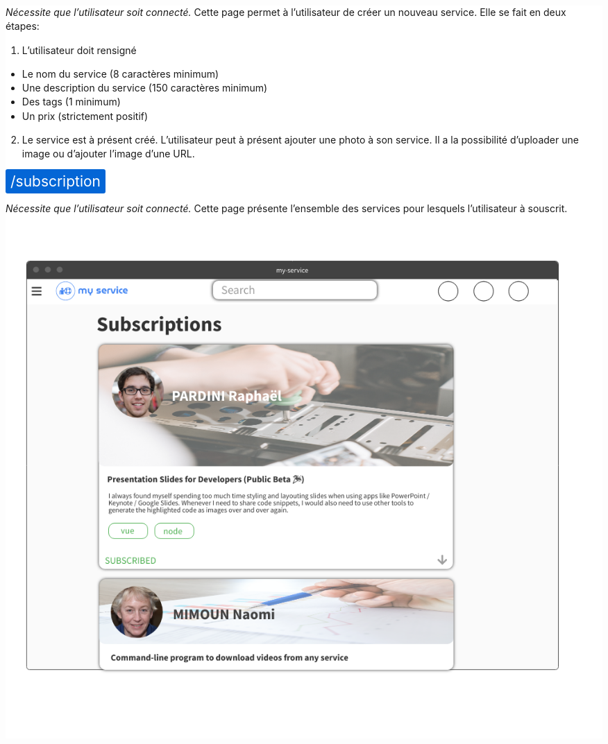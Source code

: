 _Nécessite que l’utilisateur soit connecté._
Cette page permet à l’utilisateur de créer un nouveau service.
Elle se fait en deux étapes:

1. L’utilisateur doit rensigné 
  + Le nom du service (8 caractères minimum)
  + Une description du service (150 caractères minimum)
  + Des tags (1 minimum)
  + Un prix (strictement positif)

2. Le service est à présent créé. 
    L’utilisateur peut à présent ajouter une photo à son service. Il a la possibilité d’uploader une image ou d’ajouter l’image d’une URL.

<span style="font-size: 1.5em; border-radius: 3px; color: #fff; padding: 5px 7px; background: #0466D6; ">/subscription</span>

_Nécessite que l’utilisateur soit connecté._
Cette page présente l’ensemble des services pour lesquels l’utilisateur à souscrit.

![Mockup Login](./images/3bb610c062834a0a80b4497b67f7cf9f.png)

